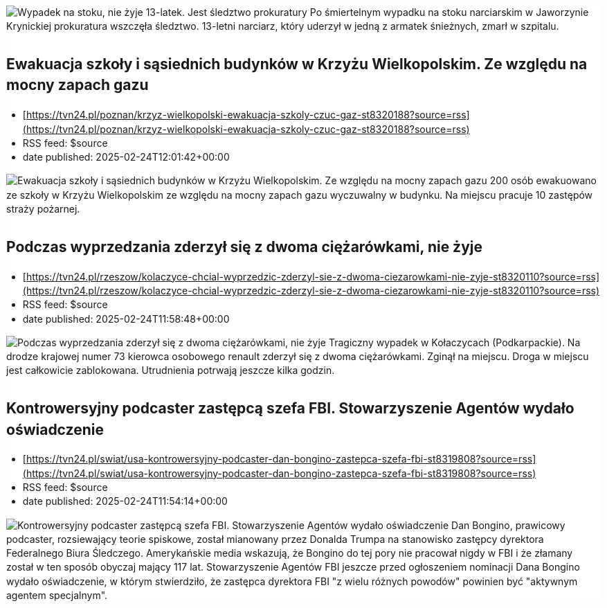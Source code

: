 <img src="https://tvn24.pl/najnowsze/cdn-zdjecie-9yhrrp-narty-wyciag-shutterstock1315515500-6630159/alternates/LANDSCAPE_1280" alt="Wypadek na stoku, nie żyje 13-latek. Jest śledztwo prokuratury" />
    Po śmiertelnym wypadku na stoku narciarskim w Jaworzynie Krynickiej prokuratura wszczęła śledztwo. 13-letni narciarz, który uderzył w jedną z armatek śnieżnych, zmarł w szpitalu.

## Ewakuacja szkoły i sąsiednich budynków w Krzyżu Wielkopolskim. Ze względu na mocny zapach gazu
 - [https://tvn24.pl/poznan/krzyz-wielkopolski-ewakuacja-szkoly-czuc-gaz-st8320188?source=rss](https://tvn24.pl/poznan/krzyz-wielkopolski-ewakuacja-szkoly-czuc-gaz-st8320188?source=rss)
 - RSS feed: $source
 - date published: 2025-02-24T12:01:42+00:00

<img src="https://tvn24.pl/najnowsze/cdn-zdjecie-415536-straz-pozarna-zdjecie-ilustracyjne-ph8246642/alternates/LANDSCAPE_1280" alt="Ewakuacja szkoły i sąsiednich budynków w Krzyżu Wielkopolskim. Ze względu na mocny zapach gazu" />
    200 osób ewakuowano ze szkoły w Krzyżu Wielkopolskim ze względu na mocny zapach gazu wyczuwalny w budynku. Na miejscu pracuje 10 zastępów straży pożarnej.

## Podczas wyprzedzania zderzył się z dwoma ciężarówkami, nie żyje
 - [https://tvn24.pl/rzeszow/kolaczyce-chcial-wyprzedzic-zderzyl-sie-z-dwoma-ciezarowkami-nie-zyje-st8320110?source=rss](https://tvn24.pl/rzeszow/kolaczyce-chcial-wyprzedzic-zderzyl-sie-z-dwoma-ciezarowkami-nie-zyje-st8320110?source=rss)
 - RSS feed: $source
 - date published: 2025-02-24T11:58:48+00:00

<img src="https://tvn24.pl/najnowsze/cdn-zdjecie-6845403-zycia-47-letniego-kierujacego-pojazdem-renault-nie-udalo-sie-uratowac-ph8320115/alternates/LANDSCAPE_1280" alt="Podczas wyprzedzania zderzył się z dwoma ciężarówkami, nie żyje " />
    Tragiczny wypadek w Kołaczycach (Podkarpackie). Na drodze krajowej numer 73 kierowca osobowego renault zderzył się z dwoma ciężarówkami. Zginął na miejscu.  Droga w miejscu jest całkowicie zablokowana. Utrudnienia potrwają jeszcze kilka godzin.

## Kontrowersyjny podcaster zastępcą szefa FBI. Stowarzyszenie Agentów wydało oświadczenie
 - [https://tvn24.pl/swiat/usa-kontrowersyjny-podcaster-dan-bongino-zastepca-szefa-fbi-st8319808?source=rss](https://tvn24.pl/swiat/usa-kontrowersyjny-podcaster-dan-bongino-zastepca-szefa-fbi-st8319808?source=rss)
 - RSS feed: $source
 - date published: 2025-02-24T11:54:14+00:00

<img src="https://tvn24.pl/najnowsze/cdn-zdjecie-7477516-dan-bongino-ph8319930/alternates/LANDSCAPE_1280" alt="Kontrowersyjny podcaster zastępcą szefa FBI. Stowarzyszenie Agentów wydało oświadczenie" />
    Dan Bongino, prawicowy podcaster, rozsiewający teorie spiskowe, został mianowany przez Donalda Trumpa na stanowisko zastępcy dyrektora Federalnego Biura Śledczego. Amerykańskie media wskazują, że Bongino do tej pory nie pracował nigdy w FBI i że złamany został w ten sposób obyczaj mający 117 lat. Stowarzyszenie Agentów FBI jeszcze przed ogłoszeniem nominacji Dana Bongino wydało oświadczenie, w którym stwierdziło, że zastępca dyrektora FBI "z wielu różnych powodów" powinien być "aktywnym agentem specjalnym".

